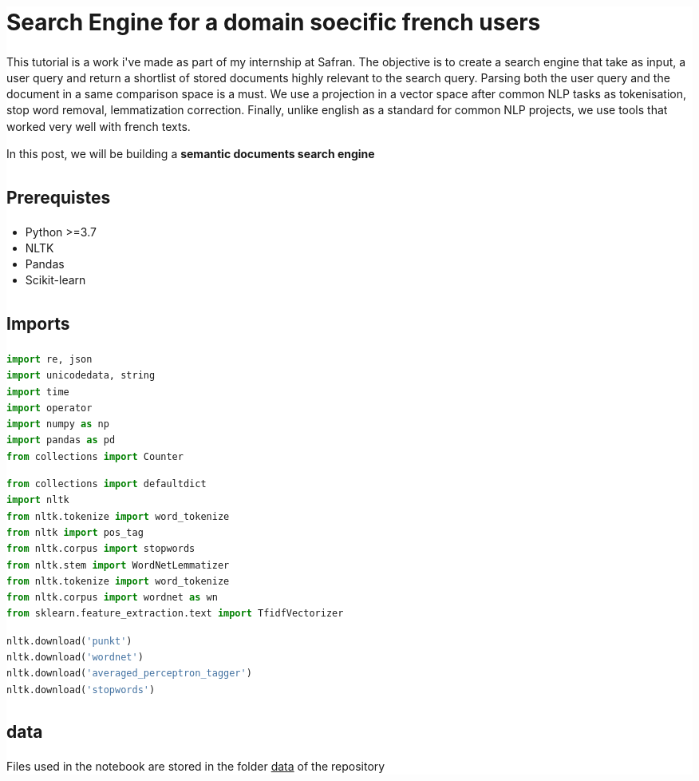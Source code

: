 # Search Engine for a domain soecific french users

This tutorial is a work i've made as part of my internship at Safran.
The objective is to create a search engine that take as input, a user query and return a shortlist of stored documents highly relevant to the search query.
Parsing both the user query and the document in a same comparison space is a must. We use a projection in a vector space after common NLP tasks as tokenisation, stop word removal, lemmatization correction.
Finally, unlike english as a standard for common NLP projects, we use tools that worked very well with french texts.


<p class="ia ib cs ax id b ie me ig mf mg mh mi mj mk ml io gj" data-selectable-paragraph="">In this post, we will be building a <strong class="id iq">semantic documents search engine</strong></p>

## Prerequistes
*   Python >=3.7
*   NLTK
*   Pandas
*   Scikit-learn

## Imports

```python
import re, json
import unicodedata, string
import time
import operator
import numpy as np 
import pandas as pd
from collections import Counter
```

```python
from collections import defaultdict
import nltk 
from nltk.tokenize import word_tokenize
from nltk import pos_tag
from nltk.corpus import stopwords
from nltk.stem import WordNetLemmatizer
from nltk.tokenize import word_tokenize
from nltk.corpus import wordnet as wn
from sklearn.feature_extraction.text import TfidfVectorizer
```

```python
nltk.download('punkt')
nltk.download('wordnet')
nltk.download('averaged_perceptron_tagger')
nltk.download('stopwords')
```

## data
Files used in the notebook are stored in the folder [data](https://github.com/Hermann-web/Search-engine-with-python-nlp/tree/main/data) of the repository
